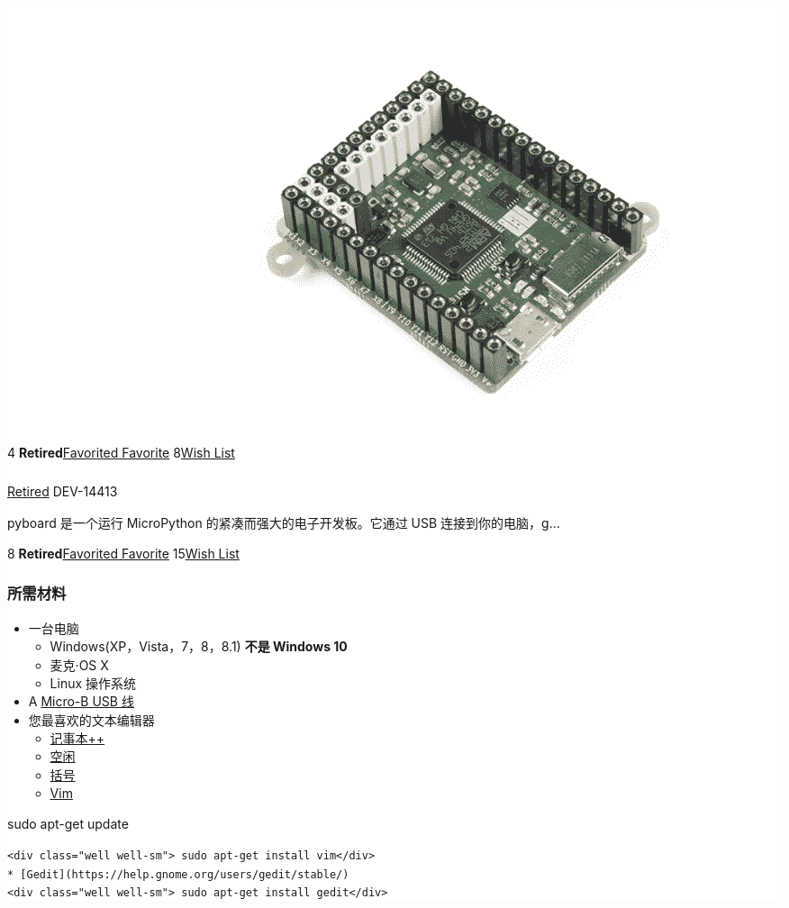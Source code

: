 4 **Retired**[Favorited Favorite](# "Add to favorites") 8[Wish List](# "Add to wish list")[![MicroPython pyboard v1.1 (with Headers)](img/6ab80e29c02a7e4b809a4bba9d242f5a.png)](https://www.sparkfun.com/products/retired/14413) 

### [](https://www.sparkfun.com/products/retired/14413)

[Retired](https://learn.sparkfun.com/static/bubbles/ "Retired") DEV-14413

pyboard 是一个运行 MicroPython 的紧凑而强大的电子开发板。它通过 USB 连接到你的电脑，g…

8 **Retired**[Favorited Favorite](# "Add to favorites") 15[Wish List](# "Add to wish list")

### 所需材料

*   一台电脑
    *   Windows(XP，Vista，7，8，8.1) **不是 Windows 10**
    *   麦克·OS X
    *   Linux 操作系统
*   A [Micro-B USB 线](https://www.sparkfun.com/products/10215)
*   您最喜欢的文本编辑器
    *   [记事本++](https://notepad-plus-plus.org/)
    *   [空闲](https://www.python.org/downloads/)
    *   [括号](http://brackets.io/)
    *   [Vim](https://vim.sourceforge.io/)

sudo apt-get update

```
<div class="well well-sm"> sudo apt-get install vim</div>
* [Gedit](https://help.gnome.org/users/gedit/stable/)
<div class="well well-sm"> sudo apt-get install gedit</div> 
```

